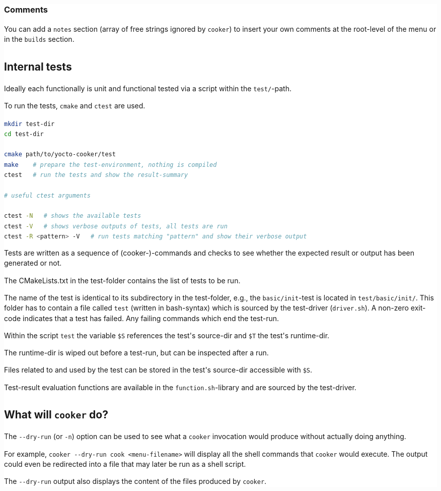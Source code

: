 ### Comments

You can add a `notes` section (array of free strings ignored by `cooker`) to
insert your own comments at the root-level of the menu or in the `builds`
section.

## Internal tests

Ideally each functionally is unit and functional tested via a script within the
`test/`-path.

To run the tests, `cmake` and `ctest` are used.

```bash
mkdir test-dir
cd test-dir

cmake path/to/yocto-cooker/test
make    # prepare the test-environment, nothing is compiled
ctest   # run the tests and show the result-summary

# useful ctest arguments

ctest -N   # shows the available tests
ctest -V   # shows verbose outputs of tests, all tests are run
ctest -R <pattern> -V   # run tests matching "pattern" and show their verbose output
```

Tests are written as a sequence of (cooker-)-commands and checks to see whether
the expected result or output has been generated or not.

The CMakeLists.txt in the test-folder contains the list of tests to be run.

The name of the test is identical to its subdirectory in the test-folder, e.g.,
the `basic/init`-test is located in `test/basic/init/`. This folder has to
contain a file called `test` (written in bash-syntax) which is sourced by the
test-driver (`driver.sh`). A non-zero exit-code indicates that a test has
failed. Any failing commands which end the test-run.

Within the script `test` the variable `$S` references the test's source-dir and
`$T` the test's runtime-dir.

The runtime-dir is wiped out before a test-run, but can be inspected after a
run.

Files related to and used by the test can be stored in the test's source-dir
accessible with `$S`.

Test-result evaluation functions are available in the `function.sh`-library and
are sourced by the test-driver.

## What will `cooker` do?

The `--dry-run` (or `-n`) option can be used to see what a `cooker` invocation
would produce without actually doing anything.

For example, `cooker --dry-run cook <menu-filename>` will display all the shell
commands that `cooker` would execute. The output could even be redirected into a
file that may later be run as a shell script.

The `--dry-run` output also displays the content of the files produced by
`cooker`.
